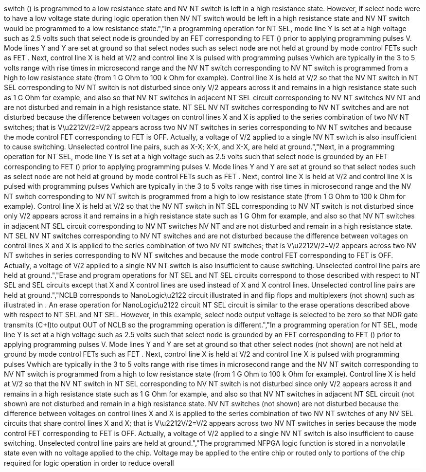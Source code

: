 switch  () is programmed to a low resistance state and NV NT switch  is left in a high resistance state. However, if select node  were to have a low voltage state during logic operation then NV NT switch  would be left in a high resistance state and NV NT switch  would be programmed to a low resistance state.","In a programming operation for NT SEL, mode line Y is set at a high voltage such as 2.5 volts such that select node  is grounded by an FET corresponding to FET  () prior to applying programming pulses V. Mode lines Y and Y are set at ground so that select nodes such as select node  are not held at ground by mode control FETs such as FET . Next, control line X is held at V\/2 and control line X is pulsed with programming pulses Vwhich are typically in the 3 to 5 volts range with rise times in microsecond range and the NV NT switch corresponding to NV NT switch  is programmed from a high to low resistance state (from 1 G Ohm to 100 k Ohm for example). Control line X is held at V\/2 so that the NV NT switch in NT SEL corresponding to NV NT switch  is not disturbed since only V\/2 appears across it and remains in a high resistance state such as 1 G Ohm for example, and also so that NV NT switches in adjacent NT SEL circuit corresponding to NV NT switches NV NT  and  are not disturbed and remain in a high resistance state. NT SEL NV NT switches corresponding to NV NT switches  and  are not disturbed because the difference between voltages on control lines X and X is applied to the series combination of two NV NT switches; that is V\u2212V\/2=V\/2 appears across two NV NT switches in series corresponding to NV NT switches  and  because the mode control FET corresponding to FET  is OFF. Actually, a voltage of V\/2 applied to a single NV NT switch is also insufficient to cause switching. Unselected control line pairs, such as X-X; X-X, and X-X, are held at ground.","Next, in a programming operation for NT SEL, mode line Y is set at a high voltage such as 2.5 volts such that select node  is grounded by an FET corresponding to FET  () prior to applying programming pulses V. Mode lines Y and Y are set at ground so that select nodes such as select node  are not held at ground by mode control FETs such as FET . Next, control line X is held at V\/2 and control line X is pulsed with programming pulses Vwhich are typically in the 3 to 5 volts range with rise times in microsecond range and the NV NT switch corresponding to NV NT switch  is programmed from a high to low resistance state (from 1 G Ohm to 100 k Ohm for example). Control line X is held at V\/2 so that the NV NT switch in NT SEL corresponding to NV NT switch  is not disturbed since only V\/2 appears across it and remains in a high resistance state such as 1 G Ohm for example, and also so that NV NT switches in adjacent NT SEL circuit corresponding to NV NT switches NV NT  and  are not disturbed and remain in a high resistance state. NT SEL NV NT switches corresponding to NV NT switches  and  are not disturbed because the difference between voltages on control lines X and X is applied to the series combination of two NV NT switches; that is V\u2212V\/2=V\/2 appears across two NV NT switches in series corresponding to NV NT switches  and  because the mode control FET corresponding to FET  is OFF. Actually, a voltage of V\/2 applied to a single NV NT switch is also insufficient to cause switching. Unselected control line pairs are held at ground.","Erase and program operations for NT SEL and NT SEL circuits correspond to those described with respect to NT SEL  and SEL circuits except that X and X control lines are used instead of X and X control lines. Unselected control line pairs are held at ground.","NCLB  corresponds to NanoLogic\u2122 circuit  illustrated in  and flip flops and multiplexers (not shown) such as illustrated in . An erase operation for NanoLogic\u2122 circuit  NT SEL circuit is similar to the erase operations described above with respect to NT SEL and NT SEL. However, in this example, select node  output voltage is selected to be zero so that NOR gate  transmits (C+I)to output OUT of NCLB  so the programming operation is different.","In a programming operation for NT SEL, mode line Y is set at a high voltage such as 2.5 volts such that select node  is grounded by an FET corresponding to FET  () prior to applying programming pulses V. Mode lines Y and Y are set at ground so that other select nodes (not shown) are not held at ground by mode control FETs such as FET . Next, control line X is held at V\/2 and control line X is pulsed with programming pulses Vwhich are typically in the 3 to 5 volts range with rise times in microsecond range and the NV NT switch corresponding to NV NT switch  is programmed from a high to low resistance state (from 1 G Ohm to 100 k Ohm for example). Control line X is held at V\/2 so that the NV NT switch in NT SEL corresponding to NV NT switch  is not disturbed since only V\/2 appears across it and remains in a high resistance state such as 1 G Ohm for example, and also so that NV NT switches in adjacent NT SEL circuit (not shown) are not disturbed and remain in a high resistance state. NV NT switches (not shown) are not disturbed because the difference between voltages on control lines X and X is applied to the series combination of two NV NT switches of any NV SEL circuits that share control lines X and X; that is V\u2212V\/2=V\/2 appears across two NV NT switches in series because the mode control FET corresponding to FET  is OFF. Actually, a voltage of V\/2 applied to a single NV NT switch is also insufficient to cause switching. Unselected control line pairs are held at ground.","The programmed NFPGA  logic function is stored in a nonvolatile state even with no voltage applied to the chip. Voltage may be applied to the entire chip or routed only to portions of the chip required for logic operation in order to reduce overall